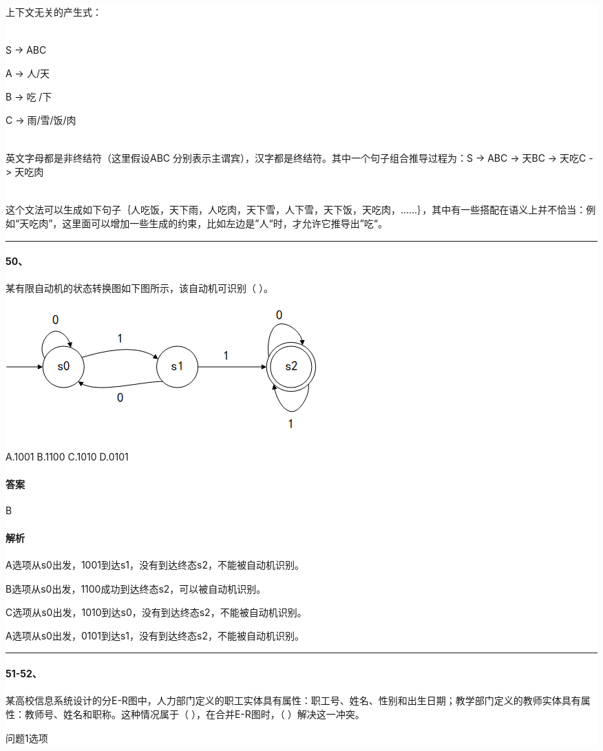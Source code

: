 上下文无关的产生式：<br><br>

S -> ABC<br>

A -> 人/天<br>

B -> 吃 /下<br>

C -> 雨/雪/饭/肉<br><br>

英文字母都是非终结符（这里假设ABC 分别表示主谓宾），汉字都是终结符。其中一个句子组合推导过程为：S -> ABC -> 天BC -> 天吃C -> 天吃肉<br><br>

这个文法可以生成如下句子｛人吃饭，天下雨，人吃肉，天下雪，人下雪，天下饭，天吃肉，……｝，其中有一些搭配在语义上并不恰当：例如“天吃肉”，这里面可以增加一些生成的约束，比如左边是”人“时，才允许它推导出”吃“。
</div>

***
#### 50、
某有限自动机的状态转换图如下图所示，该自动机可识别（  ）。

![](images/50.png)

A.1001
B.1100
C.1010
D.0101
<div style="display: inline;">
<h4>答案</h4>
B
<h4>解析</h4>
A选项从s0出发，1001到达s1，没有到达终态s2，不能被自动机识别。<br>

B选项从s0出发，1100成功到达终态s2，可以被自动机识别。<br>

C选项从s0出发，1010到达s0，没有到达终态s2，不能被自动机识别。<br>

A选项从s0出发，0101到达s1，没有到达终态s2，不能被自动机识别。
</div>

***
#### 51-52、
某高校信息系统设计的分E-R图中，人力部门定义的职工实体具有属性：职工号、姓名、性别和出生日期；教学部门定义的教师实体具有属性：教师号、姓名和职称。这种情况属于（  ），在合并E-R图时，（  ）解决这一冲突。

问题1选项
